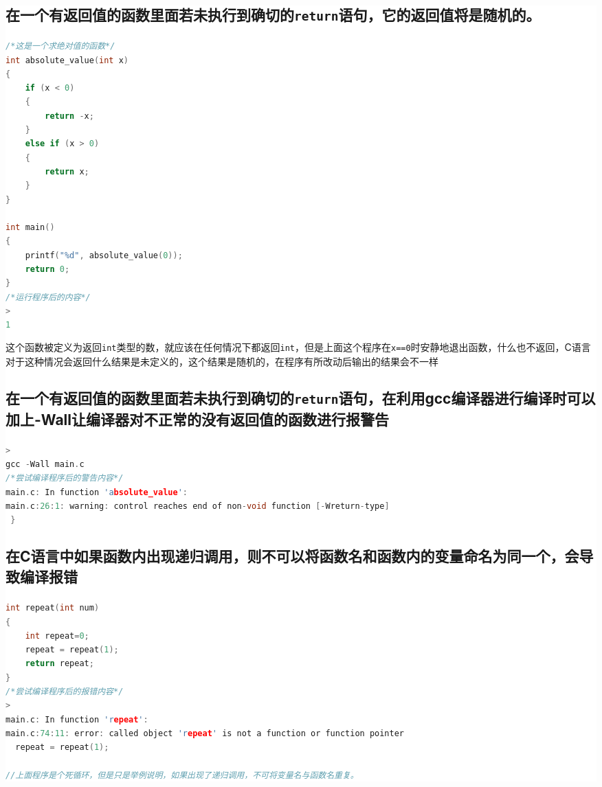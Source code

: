 ## 在一个有返回值的函数里面若未执行到确切的`return`语句，它的返回值将是随机的。

```c
/*这是一个求绝对值的函数*/
int absolute_value(int x)
{
	if (x < 0) 
	{
		return -x;
	} 
	else if (x > 0) 
	{
		return x;
	}
}

int main()
{
	printf("%d", absolute_value(0));
	return 0;
}
/*运行程序后的内容*/
>
1
```

这个函数被定义为返回`int`类型的数，就应该在任何情况下都返回`int`，但是上面这个程序在`x==0`时安静地退出函数，什么也不返回，C语言对于这种情况会返回什么结果是未定义的，这个结果是随机的，在程序有所改动后输出的结果会不一样

## 在一个有返回值的函数里面若未执行到确切的`return`语句，在利用gcc编译器进行编译时可以加上-Wall让编译器对不正常的没有返回值的函数进行报警告

```c
>
gcc -Wall main.c
/*尝试编译程序后的警告内容*/
main.c: In function 'absolute_value':
main.c:26:1: warning: control reaches end of non-void function [-Wreturn-type]
 }
```

## 在C语言中如果函数内出现递归调用，则不可以将函数名和函数内的变量命名为同一个，会导致编译报错

```c
int repeat(int num)
{
	int repeat=0;
	repeat = repeat(1);
	return repeat;
}
/*尝试编译程序后的报错内容*/
>
main.c: In function 'repeat':
main.c:74:11: error: called object 'repeat' is not a function or function pointer
  repeat = repeat(1);

//上面程序是个死循环，但是只是举例说明，如果出现了递归调用，不可将变量名与函数名重复。
```
